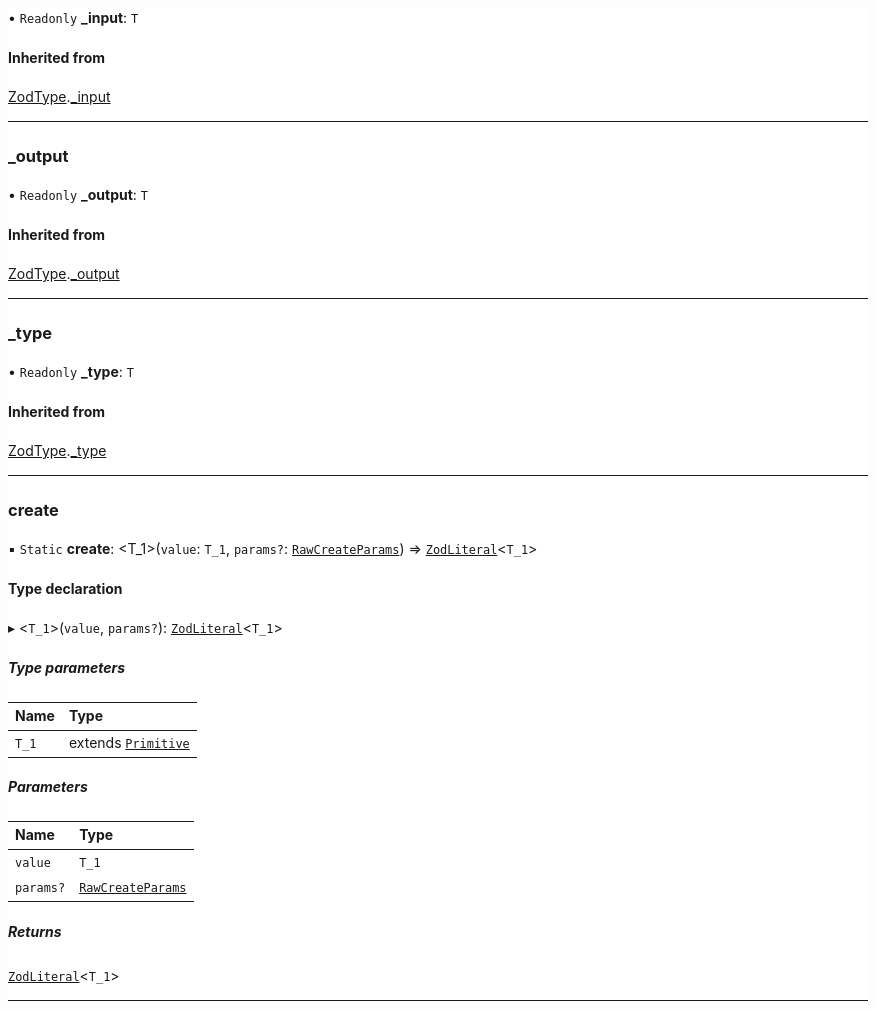 • `Readonly` **\_input**: `T`

#### Inherited from

[ZodType](Core.z.ZodType.md).[_input](Core.z.ZodType.md#_input)

___

### \_output

• `Readonly` **\_output**: `T`

#### Inherited from

[ZodType](Core.z.ZodType.md).[_output](Core.z.ZodType.md#_output)

___

### \_type

• `Readonly` **\_type**: `T`

#### Inherited from

[ZodType](Core.z.ZodType.md).[_type](Core.z.ZodType.md#_type)

___

### create

▪ `Static` **create**: \<T_1\>(`value`: `T_1`, `params?`: [`RawCreateParams`](../modules/Core.z.md#rawcreateparams)) => [`ZodLiteral`](Core.z.ZodLiteral.md)\<`T_1`\>

#### Type declaration

▸ \<`T_1`\>(`value`, `params?`): [`ZodLiteral`](Core.z.ZodLiteral.md)\<`T_1`\>

##### Type parameters

| Name | Type |
| :------ | :------ |
| `T_1` | extends [`Primitive`](../modules/Core.z.md#primitive) |

##### Parameters

| Name | Type |
| :------ | :------ |
| `value` | `T_1` |
| `params?` | [`RawCreateParams`](../modules/Core.z.md#rawcreateparams) |

##### Returns

[`ZodLiteral`](Core.z.ZodLiteral.md)\<`T_1`\>

___
